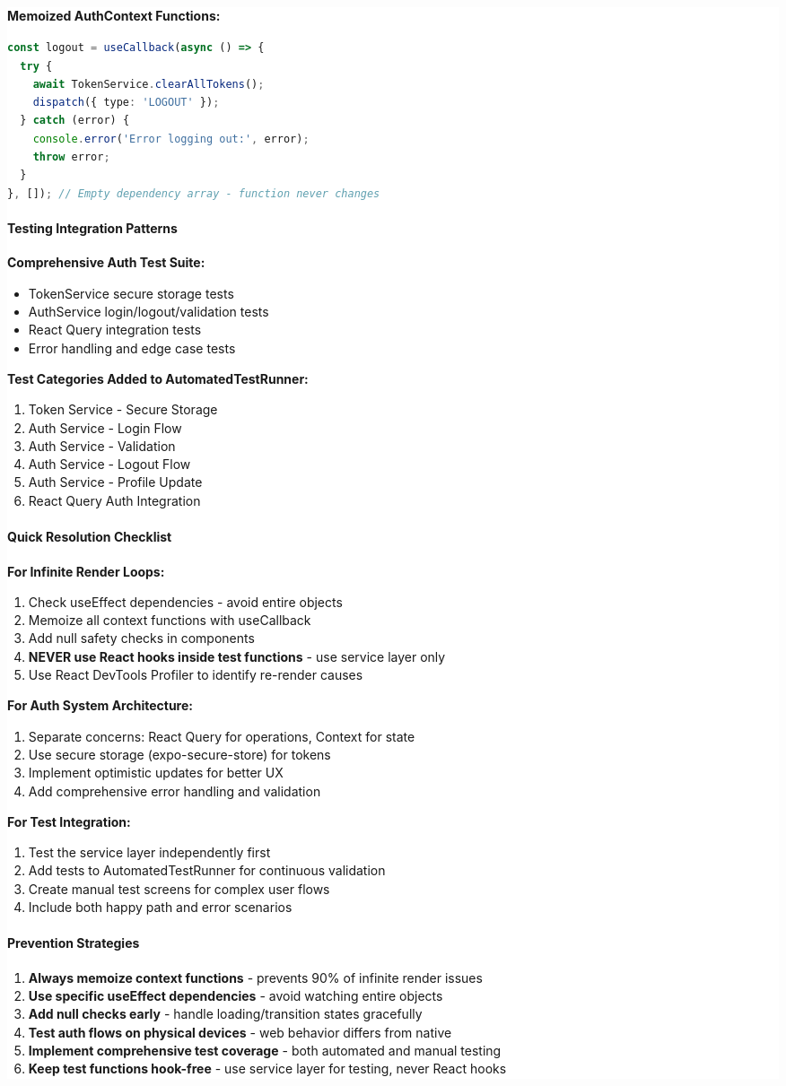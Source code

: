 **Memoized AuthContext Functions:**
```typescript
const logout = useCallback(async () => {
  try {
    await TokenService.clearAllTokens();
    dispatch({ type: 'LOGOUT' });
  } catch (error) {
    console.error('Error logging out:', error);
    throw error;
  }
}, []); // Empty dependency array - function never changes
```

#### Testing Integration Patterns

**Comprehensive Auth Test Suite:**
- TokenService secure storage tests
- AuthService login/logout/validation tests
- React Query integration tests
- Error handling and edge case tests

**Test Categories Added to AutomatedTestRunner:**
1. Token Service - Secure Storage
2. Auth Service - Login Flow
3. Auth Service - Validation
4. Auth Service - Logout Flow
5. Auth Service - Profile Update
6. React Query Auth Integration

#### Quick Resolution Checklist

**For Infinite Render Loops:**
1. Check useEffect dependencies - avoid entire objects
2. Memoize all context functions with useCallback
3. Add null safety checks in components
4. **NEVER use React hooks inside test functions** - use service layer only
5. Use React DevTools Profiler to identify re-render causes

**For Auth System Architecture:**
1. Separate concerns: React Query for operations, Context for state
2. Use secure storage (expo-secure-store) for tokens
3. Implement optimistic updates for better UX
4. Add comprehensive error handling and validation

**For Test Integration:**
1. Test the service layer independently first
2. Add tests to AutomatedTestRunner for continuous validation
3. Create manual test screens for complex user flows
4. Include both happy path and error scenarios

#### Prevention Strategies

1. **Always memoize context functions** - prevents 90% of infinite render issues
2. **Use specific useEffect dependencies** - avoid watching entire objects
3. **Add null checks early** - handle loading/transition states gracefully
4. **Test auth flows on physical devices** - web behavior differs from native
5. **Implement comprehensive test coverage** - both automated and manual testing
6. **Keep test functions hook-free** - use service layer for testing, never React hooks
